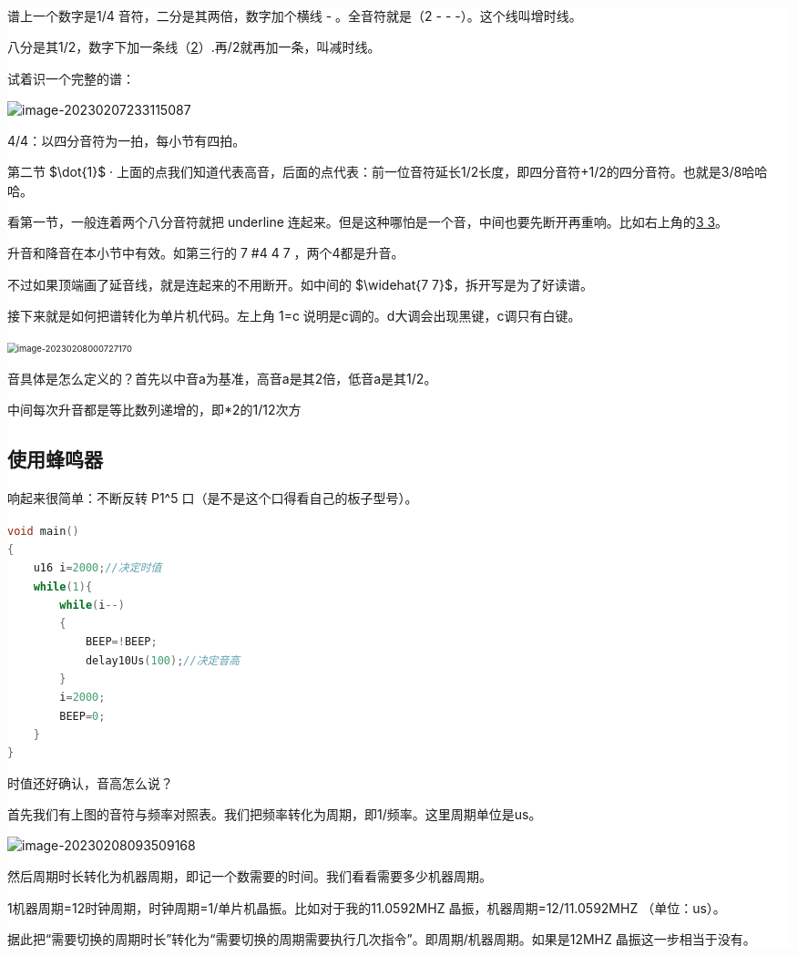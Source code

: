 谱上一个数字是1/4 音符，二分是其两倍，数字加个横线 - 。全音符就是（2 - - -）。这个线叫增时线。

八分是其1/2，数字下加一条线（<u>2</u>）.再/2就再加一条，叫减时线。

试着识一个完整的谱：

![image-20230207233115087](https://raw.githubusercontent.com/Jingqing3948/FigureBed/main/mdImages/202302072331332.png)

4/4：以四分音符为一拍，每小节有四拍。

第二节 $\dot{1}$ · 上面的点我们知道代表高音，后面的点代表：前一位音符延长1/2长度，即四分音符+1/2的四分音符。也就是3/8哈哈哈。

看第一节，一般连着两个八分音符就把 underline 连起来。但是这种哪怕是一个音，中间也要先断开再重响。比如右上角的<u>3 3</u>。

升音和降音在本小节中有效。如第三行的 7 #4 4 7 ，两个4都是升音。

不过如果顶端画了延音线，就是连起来的不用断开。如中间的 $\widehat{7 7}$，拆开写是为了好读谱。

接下来就是如何把谱转化为单片机代码。左上角 1=c 说明是c调的。d大调会出现黑键，c调只有白键。

<img src="https://raw.githubusercontent.com/Jingqing3948/FigureBed/main/mdImages/202302080007323.png" alt="image-20230208000727170" style="zoom:67%;" />

音具体是怎么定义的？首先以中音a为基准，高音a是其2倍，低音a是其1/2。

中间每次升音都是等比数列递增的，即*2的1/12次方

## 使用蜂鸣器

响起来很简单：不断反转 P1^5 口（是不是这个口得看自己的板子型号）。

```c
void main()
{
	u16 i=2000;//决定时值
	while(1){
		while(i--)
		{
			BEEP=!BEEP;
			delay10Us(100);//决定音高
		}
        i=2000;
        BEEP=0;
	}
}
```

时值还好确认，音高怎么说？

首先我们有上图的音符与频率对照表。我们把频率转化为周期，即1/频率。这里周期单位是us。

![image-20230208093509168](https://raw.githubusercontent.com/Jingqing3948/FigureBed/main/mdImages/202302080935317.png)

然后周期时长转化为机器周期，即记一个数需要的时间。我们看看需要多少机器周期。

1机器周期=12时钟周期，时钟周期=1/单片机晶振。比如对于我的11.0592MHZ 晶振，机器周期=12/11.0592MHZ （单位：us）。

据此把“需要切换的周期时长”转化为“需要切换的周期需要执行几次指令”。即周期/机器周期。如果是12MHZ 晶振这一步相当于没有。
